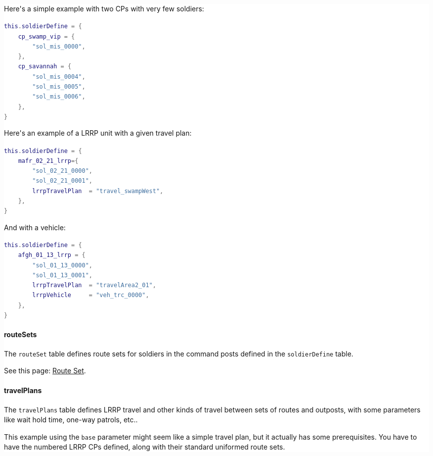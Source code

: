 Here's a simple example with two CPs with very few soldiers:

``` lua
this.soldierDefine = {
    cp_swamp_vip = {
        "sol_mis_0000",
    },
    cp_savannah = {
        "sol_mis_0004",
        "sol_mis_0005",
        "sol_mis_0006",
    },
}
```

Here's an example of a LRRP unit with a given travel plan:

``` lua
this.soldierDefine = {
    mafr_02_21_lrrp={
        "sol_02_21_0000",
        "sol_02_21_0001",
        lrrpTravelPlan  = "travel_swampWest",
    },
}
```

And with a vehicle:

``` lua
this.soldierDefine = {
    afgh_01_13_lrrp = {
        "sol_01_13_0000",
        "sol_01_13_0001",
        lrrpTravelPlan  = "travelArea2_01",
        lrrpVehicle     = "veh_trc_0000",
    },
}
```

#### routeSets

The `routeSet` table defines route sets for soldiers in the command
posts defined in the `soldierDefine` table.

See this page: [Route Set](/Route_Set "wikilink").

#### travelPlans

The `travelPlans` table defines LRRP travel and other kinds of travel
between sets of routes and outposts, with some parameters like wait hold
time, one-way patrols, etc..

This example using the `base` parameter might seem like a simple travel
plan, but it actually has some prerequisites. You have to have the
numbered LRRP CPs defined, along with their standard uniformed route
sets.
